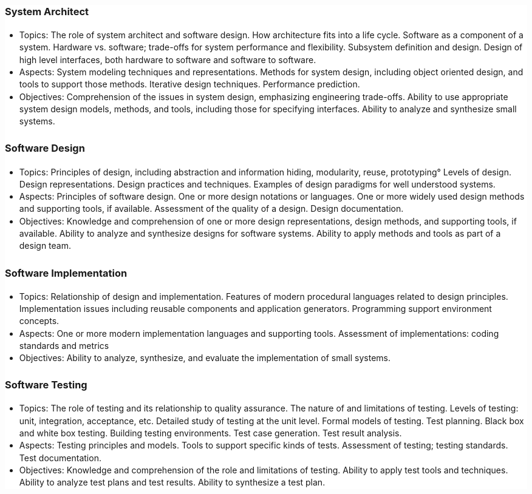 ### System Architect

- Topics: The role of system architect and software design. How architecture
  fits into a life cycle. Software as a component of a system. Hardware vs.
  software; trade-offs for system performance and flexibility. Subsystem
  definition and design. Design of high level interfaces, both hardware to
  software and software to software.
- Aspects: System modeling techniques and representations. Methods for system
  design, including object oriented design, and tools to support those methods.
  Iterative design techniques. Performance prediction.
- Objectives: Comprehension of the issues in system design, emphasizing
  engineering trade-offs. Ability to use appropriate system design models,
  methods, and tools, including those for specifying interfaces. Ability to
  analyze and synthesize small systems.

### Software Design

- Topics: Principles of design, including abstraction and information hiding,
  modularity, reuse, prototyping° Levels of design. Design representations.
  Design practices and techniques. Examples of design paradigms for well
  understood systems.
- Aspects: Principles of software design. One or more design notations or
  languages. One or more widely used design methods and supporting tools, if
  available. Assessment of the quality of a design. Design documentation.
- Objectives: Knowledge and comprehension of one or more design representations,
  design methods, and supporting tools, if available. Ability to analyze and
  synthesize designs for software systems. Ability to apply methods and tools as
  part of a design team.

### Software Implementation

- Topics: Relationship of design and implementation. Features of modern
  procedural languages related to design principles. Implementation issues
  including reusable components and application generators. Programming support
  environment concepts.
- Aspects: One or more modern implementation languages and supporting tools.
  Assessment of implementations: coding standards and metrics
- Objectives: Ability to analyze, synthesize, and evaluate the implementation of
  small systems.

### Software Testing

- Topics: The role of testing and its relationship to quality assurance. The
  nature of and limitations of testing. Levels of testing: unit, integration,
  acceptance, etc. Detailed study of testing at the unit level. Formal models of
  testing. Test planning. Black box and white box testing. Building testing
  environments. Test case generation. Test result analysis.
- Aspects: Testing principles and models. Tools to support specific kinds of
  tests. Assessment of testing; testing standards. Test documentation.
- Objectives: Knowledge and comprehension of the role and limitations of
  testing. Ability to apply test tools and techniques. Ability to analyze test
  plans and test results. Ability to synthesize a test plan.
